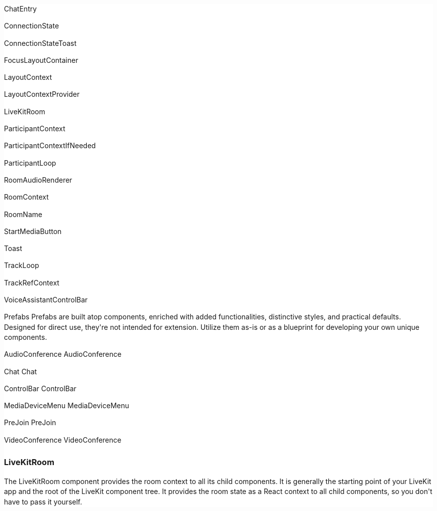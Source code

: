 ChatEntry

ConnectionState

ConnectionStateToast

FocusLayoutContainer

LayoutContext

LayoutContextProvider

LiveKitRoom

ParticipantContext

ParticipantContextIfNeeded

ParticipantLoop

RoomAudioRenderer

RoomContext

RoomName

StartMediaButton

Toast

TrackLoop

TrackRefContext

VoiceAssistantControlBar

Prefabs
Prefabs are built atop components, enriched with added functionalities, distinctive styles, and practical defaults. Designed for direct use, they're not intended for extension. Utilize them as-is or as a blueprint for developing your own unique components.

AudioConference
AudioConference

Chat
Chat

ControlBar
ControlBar

MediaDeviceMenu
MediaDeviceMenu

PreJoin
PreJoin

VideoConference
VideoConference

### LiveKitRoom
The LiveKitRoom component provides the room context to all its child components. It is generally the starting point of your LiveKit app and the root of the LiveKit component tree. It provides the room state as a React context to all child components, so you don't have to pass it yourself.
